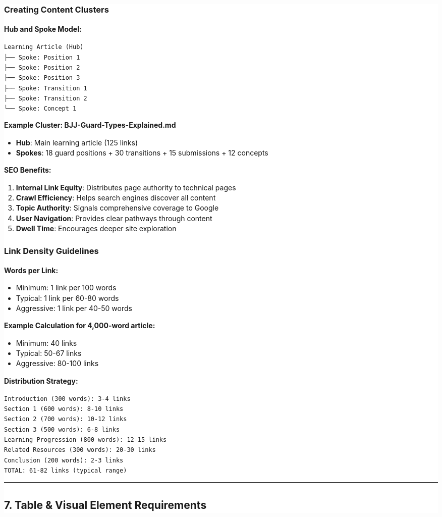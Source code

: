 ### Creating Content Clusters

**Hub and Spoke Model:**

```
Learning Article (Hub)
├── Spoke: Position 1
├── Spoke: Position 2
├── Spoke: Position 3
├── Spoke: Transition 1
├── Spoke: Transition 2
└── Spoke: Concept 1
```

**Example Cluster: BJJ-Guard-Types-Explained.md**

- **Hub**: Main learning article (125 links)
- **Spokes**: 18 guard positions + 30 transitions + 15 submissions + 12 concepts

**SEO Benefits:**

1. **Internal Link Equity**: Distributes page authority to technical pages
2. **Crawl Efficiency**: Helps search engines discover all content
3. **Topic Authority**: Signals comprehensive coverage to Google
4. **User Navigation**: Provides clear pathways through content
5. **Dwell Time**: Encourages deeper site exploration

### Link Density Guidelines

**Words per Link:**

- Minimum: 1 link per 100 words
- Typical: 1 link per 60-80 words
- Aggressive: 1 link per 40-50 words

**Example Calculation for 4,000-word article:**

- Minimum: 40 links
- Typical: 50-67 links
- Aggressive: 80-100 links

**Distribution Strategy:**

```markdown
Introduction (300 words): 3-4 links
Section 1 (600 words): 8-10 links
Section 2 (700 words): 10-12 links
Section 3 (500 words): 6-8 links
Learning Progression (800 words): 12-15 links
Related Resources (300 words): 20-30 links
Conclusion (200 words): 2-3 links
TOTAL: 61-82 links (typical range)
```

---

## 7. Table & Visual Element Requirements
